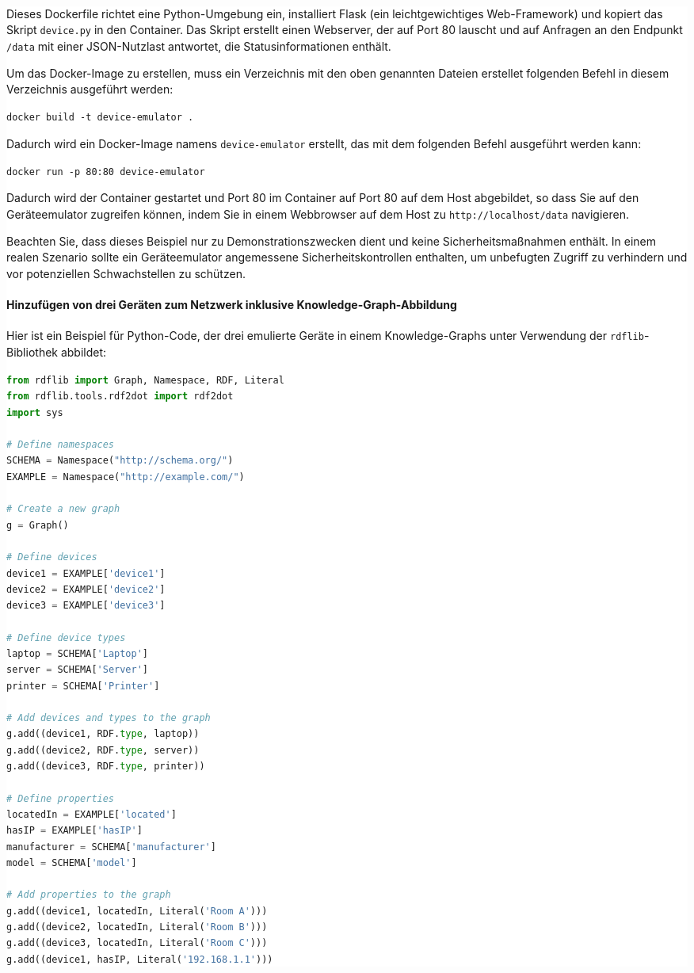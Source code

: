 Dieses Dockerfile richtet eine Python-Umgebung ein, installiert Flask (ein leichtgewichtiges Web-Framework) und kopiert das Skript `device.py` in den Container. Das Skript erstellt einen Webserver, der auf Port 80 lauscht und auf Anfragen an den Endpunkt `/data` mit einer JSON-Nutzlast antwortet, die Statusinformationen enthält.

Um das Docker-Image zu erstellen, muss ein Verzeichnis mit den oben genannten Dateien erstellet folgenden Befehl in diesem Verzeichnis ausgeführt werden:
```console
docker build -t device-emulator .
```
Dadurch wird ein Docker-Image namens `device-emulator` erstellt, das mit dem folgenden Befehl ausgeführt werden kann:
```console
docker run -p 80:80 device-emulator
```

Dadurch wird der Container gestartet und Port 80 im Container auf Port 80 auf dem Host abgebildet, so dass Sie auf den Geräteemulator zugreifen können, indem Sie in einem Webbrowser auf dem Host zu `http://localhost/data` navigieren.

Beachten Sie, dass dieses Beispiel nur zu Demonstrationszwecken dient und keine Sicherheitsmaßnahmen enthält. In einem realen Szenario sollte ein Geräteemulator angemessene Sicherheitskontrollen enthalten, um unbefugten Zugriff zu verhindern und vor potenziellen Schwachstellen zu schützen.

#### Hinzufügen von drei Geräten zum Netzwerk inklusive Knowledge-Graph-Abbildung
Hier ist ein Beispiel für Python-Code, der drei emulierte Geräte in einem Knowledge-Graphs unter Verwendung der `rdflib`-Bibliothek abbildet:
```python
from rdflib import Graph, Namespace, RDF, Literal
from rdflib.tools.rdf2dot import rdf2dot
import sys

# Define namespaces
SCHEMA = Namespace("http://schema.org/")
EXAMPLE = Namespace("http://example.com/")

# Create a new graph
g = Graph()

# Define devices
device1 = EXAMPLE['device1']
device2 = EXAMPLE['device2']
device3 = EXAMPLE['device3']

# Define device types
laptop = SCHEMA['Laptop']
server = SCHEMA['Server']
printer = SCHEMA['Printer']

# Add devices and types to the graph
g.add((device1, RDF.type, laptop))
g.add((device2, RDF.type, server))
g.add((device3, RDF.type, printer))

# Define properties
locatedIn = EXAMPLE['located']
hasIP = EXAMPLE['hasIP']
manufacturer = SCHEMA['manufacturer']
model = SCHEMA['model']

# Add properties to the graph
g.add((device1, locatedIn, Literal('Room A')))
g.add((device2, locatedIn, Literal('Room B')))
g.add((device3, locatedIn, Literal('Room C')))
g.add((device1, hasIP, Literal('192.168.1.1')))
```